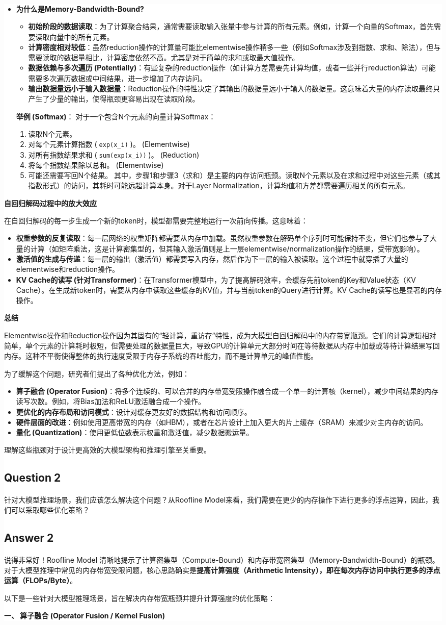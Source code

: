 * **为什么是Memory-Bandwidth-Bound?**
    * **初始阶段的数据读取**：为了计算聚合结果，通常需要读取输入张量中参与计算的所有元素。例如，计算一个向量的Softmax，首先需要读取向量中的所有元素。
    * **计算密度相对较低**：虽然reduction操作的计算量可能比elementwise操作稍多一些（例如Softmax涉及到指数、求和、除法），但与需要读取的数据量相比，计算密度依然不高。尤其是对于简单的求和或取最大值操作。
    * **数据依赖与多次遍历 (Potentially)**：有些复杂的reduction操作（如计算方差需要先计算均值，或者一些并行reduction算法）可能需要多次遍历数据或中间结果，进一步增加了内存访问。
    * **输出数据量远小于输入数据量**：Reduction操作的特性决定了其输出的数据量远小于输入的数据量。这意味着大量的内存读取最终只产生了少量的输出，使得瓶颈更容易出现在读取阶段。

    **举例 (Softmax)**：
    对于一个包含N个元素的向量计算Softmax：
    1.  读取N个元素。
    2.  对每个元素计算指数 ( `exp(x_i)` )。 (Elementwise)
    3.  对所有指数结果求和 ( `sum(exp(x_i))` )。 (Reduction)
    4.  将每个指数结果除以总和。 (Elementwise)
    5.  可能还需要写回N个结果。
    其中，步骤1和步骤3（求和）是主要的内存访问瓶颈。读取N个元素以及在求和过程中对这些元素（或其指数形式）的访问，其耗时可能远超计算本身。对于Layer Normalization，计算均值和方差都需要遍历相关的所有元素。

**自回归解码过程中的放大效应**

在自回归解码的每一步生成一个新的token时，模型都需要完整地运行一次前向传播。这意味着：

* **权重参数的反复读取**：每一层网络的权重矩阵都需要从内存中加载。虽然权重参数在解码单个序列时可能保持不变，但它们也参与了大量的计算（如矩阵乘法，这是计算密集型的，但其输入激活值则是上一层elementwise/normalization操作的结果，受带宽影响）。
* **激活值的生成与传递**：每一层的输出（激活值）都需要写入内存，然后作为下一层的输入被读取。这个过程中就穿插了大量的elementwise和reduction操作。
* **KV Cache的读写 (针对Transformer)**：在Transformer模型中，为了提高解码效率，会缓存先前token的Key和Value状态（KV Cache）。在生成新token时，需要从内存中读取这些缓存的KV值，并与当前token的Query进行计算。KV Cache的读写也是显著的内存操作。

**总结**

Elementwise操作和Reduction操作因为其固有的“轻计算，重访存”特性，成为大模型自回归解码中的内存带宽瓶颈。它们的计算逻辑相对简单，单个元素的计算耗时极短，但需要处理的数据量巨大，导致GPU的计算单元大部分时间在等待数据从内存中加载或等待计算结果写回内存。这种不平衡使得整体的执行速度受限于内存子系统的吞吐能力，而不是计算单元的峰值性能。

为了缓解这个问题，研究者们提出了各种优化方法，例如：

* **算子融合 (Operator Fusion)**：将多个连续的、可以合并的内存带宽受限操作融合成一个单一的计算核（kernel），减少中间结果的内存读写次数。例如，将Bias加法和ReLU激活融合成一个操作。
* **更优化的内存布局和访问模式**：设计对缓存更友好的数据结构和访问顺序。
* **硬件层面的改进**：例如使用更高带宽的内存（如HBM），或者在芯片设计上加入更大的片上缓存（SRAM）来减少对主内存的访问。
* **量化 (Quantization)**：使用更低位数表示权重和激活值，减少数据搬运量。

理解这些瓶颈对于设计更高效的大模型架构和推理引擎至关重要。

## Question 2

针对大模型推理场景，我们应该怎么解决这个问题？从Roofline Model来看，我们需要在更少的内存操作下进行更多的浮点运算，因此，我们可以采取哪些优化策略？

## Answer 2

说得非常好！Roofline Model 清晰地揭示了计算密集型（Compute-Bound）和内存带宽密集型（Memory-Bandwidth-Bound）的瓶颈。对于大模型推理中常见的内存带宽受限问题，核心思路确实是**提高计算强度（Arithmetic Intensity），即在每次内存访问中执行更多的浮点运算（FLOPs/Byte）**。

以下是一些针对大模型推理场景，旨在解决内存带宽瓶颈并提升计算强度的优化策略：

**一、 算子融合 (Operator Fusion / Kernel Fusion)**
